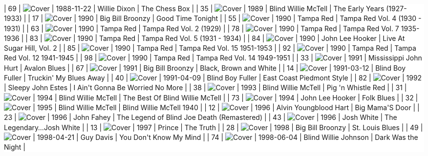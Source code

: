 | 69 | ![Cover](http://coverartarchive.org/release/5763fe9e-95bf-4b66-9f06-db6e543219d4/27779868886-250.jpg) | 1988-11-22 | Willie Dixon | The Chess Box |
| 35 | ![Cover](https://i.discogs.com/I96igFJ-g8OtDla6g2-e2XtrF2VZ1f10u58mnDpA4Ic/rs:fit/g:sm/q:40/h:150/w:150/czM6Ly9kaXNjb2dz/LWRhdGFiYXNlLWlt/YWdlcy9SLTIyMjY0/MzQtMTM0MDU2MjUx/NS0zMDU5LmpwZWc.jpeg) | 1989 | Blind Willie McTell | The Early Years (1927-1933) |
| 17 | ![Cover](http://coverartarchive.org/release/7791d308-e676-3595-88a4-752abc082597/4379450624-250.jpg) | 1990 | Big Bill Broonzy | Good Time Tonight |
| 55 | ![Cover](https://i.discogs.com/sOgT_An_FU6aep2yNofQ4VXI9rpanReRZhtjkxAdbjE/rs:fit/g:sm/q:40/h:150/w:150/czM6Ly9kaXNjb2dz/LWRhdGFiYXNlLWlt/YWdlcy9SLTc3NTI1/MDAtMTQ0ODA1MTgy/MC0yMjU4LmpwZWc.jpeg) | 1990 | Tampa Red | Tampa Red Vol. 4 (1930 - 1931) |
| 63 | ![Cover](https://i.discogs.com/PxChM0ySA7q1yQfKEW9JdQ6HiYaNHtRbdNej8Y58Gd0/rs:fit/g:sm/q:40/h:150/w:150/czM6Ly9kaXNjb2dz/LWRhdGFiYXNlLWlt/YWdlcy9SLTIwNDg5/OTctMTU1NjI4NDc5/Ni02Nzg5LmpwZWc.jpeg) | 1990 | Tampa Red | Tampa Red Vol. 2 (1929) |
| 78 | ![Cover](https://i.discogs.com/Pr5wpghJkl61Rgl45IGfwvWG-GjxEH-FwIH0bieJ9Cw/rs:fit/g:sm/q:40/h:150/w:150/czM6Ly9kaXNjb2dz/LWRhdGFiYXNlLWlt/YWdlcy9SLTY2Njc4/NjgtMTQyNjQ1NTc0/Ni00MTMxLmpwZWc.jpeg) | 1990 | Tampa Red | Tampa Red Vol. 7 1935-1936 |
| 83 | ![Cover](https://i.discogs.com/sOgT_An_FU6aep2yNofQ4VXI9rpanReRZhtjkxAdbjE/rs:fit/g:sm/q:40/h:150/w:150/czM6Ly9kaXNjb2dz/LWRhdGFiYXNlLWlt/YWdlcy9SLTc3NTI1/MDAtMTQ0ODA1MTgy/MC0yMjU4LmpwZWc.jpeg) | 1990 | Tampa Red | Tampa Red Vol. 5 (1931 - 1934) |
| 84 | ![Cover](https://i.discogs.com/ZbsdCB2fAhKd95xwxXxSsCM-tqf_XFgQOyhEvH0DKcM/rs:fit/g:sm/q:40/h:150/w:150/czM6Ly9kaXNjb2dz/LWRhdGFiYXNlLWlt/YWdlcy9SLTM1Nzc0/NDItMTQxMDYwMDU2/NC0zNTc2LmpwZWc.jpeg) | 1990 | John Lee Hooker | Live At Sugar Hill, Vol. 2 |
| 85 | ![Cover](https://i.discogs.com/sOgT_An_FU6aep2yNofQ4VXI9rpanReRZhtjkxAdbjE/rs:fit/g:sm/q:40/h:150/w:150/czM6Ly9kaXNjb2dz/LWRhdGFiYXNlLWlt/YWdlcy9SLTc3NTI1/MDAtMTQ0ODA1MTgy/MC0yMjU4LmpwZWc.jpeg) | 1990 | Tampa Red | Tampa Red Vol. 15 1951-1953 |
| 92 | ![Cover](https://i.discogs.com/sOgT_An_FU6aep2yNofQ4VXI9rpanReRZhtjkxAdbjE/rs:fit/g:sm/q:40/h:150/w:150/czM6Ly9kaXNjb2dz/LWRhdGFiYXNlLWlt/YWdlcy9SLTc3NTI1/MDAtMTQ0ODA1MTgy/MC0yMjU4LmpwZWc.jpeg) | 1990 | Tampa Red | Tampa Red Vol. 12 1941-1945 |
| 98 | ![Cover](https://i.discogs.com/sOgT_An_FU6aep2yNofQ4VXI9rpanReRZhtjkxAdbjE/rs:fit/g:sm/q:40/h:150/w:150/czM6Ly9kaXNjb2dz/LWRhdGFiYXNlLWlt/YWdlcy9SLTc3NTI1/MDAtMTQ0ODA1MTgy/MC0yMjU4LmpwZWc.jpeg) | 1990 | Tampa Red | Tampa Red Vol. 14 1949-1951 |
| 33 | ![Cover](http://coverartarchive.org/release/b3e8b539-1721-49ff-9c56-bf4e9dc4baf5/6106491827-250.jpg) | 1991 | Mississippi John Hurt | Avalon Blues |
| 67 | ![Cover](https://i.discogs.com/hsrghAlJCMSMLx_9tA5nKrxQIuaAqA_j9EcFIVz1TrQ/rs:fit/g:sm/q:40/h:150/w:150/czM6Ly9kaXNjb2dz/LWRhdGFiYXNlLWlt/YWdlcy9SLTcxMjcy/MjEtMTQzNDMxOTIx/OC04NTY4LmpwZWc.jpeg) | 1991 | Big Bill Broonzy | Black, Brown and White |
| 14 | ![Cover](https://i.discogs.com/sTBBUSILUuo4E-rQJKu3Q8bfVBsj5So7Zwacb4G628w/rs:fit/g:sm/q:40/h:150/w:150/czM6Ly9kaXNjb2dz/LWRhdGFiYXNlLWlt/YWdlcy9SLTc1NzA5/MDItMTQ0NTgwNjE4/NC0zNTcxLmpwZWc.jpeg) | 1991-03-12 | Blind Boy Fuller | Truckin' My Blues Away |
| 40 | ![Cover](http://coverartarchive.org/release/b24b2910-8bd7-4ad6-a51f-c318e09b0647/10034523547-250.jpg) | 1991-04-09 | Blind Boy Fuller | East Coast Piedmont Style |
| 82 | ![Cover](https://i.discogs.com/Kiqw46B-e9LwVg4Q8aVhIOvg4dq0-C4GZwoBmUcOwog/rs:fit/g:sm/q:40/h:150/w:150/czM6Ly9kaXNjb2dz/LWRhdGFiYXNlLWlt/YWdlcy9SLTQxMTUz/NzktMTM1NTc0ODk3/My04NTU0LmpwZWc.jpeg) | 1992 | Sleepy John Estes | I Ain't Gonna Be Worried No More |
| 38 | ![Cover](http://coverartarchive.org/release/0d651ed2-88e2-412e-ab08-934b9247762c/30445046265-250.jpg) | 1993 | Blind Willie McTell | Pig 'n Whistle Red |
| 31 | ![Cover](https://i.discogs.com/i0DdjGjIXxRSF5IfvkmsNadxPQOiiqw8b95B3rs6uHA/rs:fit/g:sm/q:40/h:150/w:150/czM6Ly9kaXNjb2dz/LWRhdGFiYXNlLWlt/YWdlcy9SLTUyNjMz/MzgtMTM4OTAzMDE0/Ny04MzQ4LmpwZWc.jpeg) | 1994 | Blind Willie McTell | The Best Of Blind Willie McTell |
| 73 | ![Cover](https://i.discogs.com/SEtaMIRqMG2WkO7WlTmJ-xLf2tbzguZ8QxjwzMlfK5Y/rs:fit/g:sm/q:40/h:150/w:150/czM6Ly9kaXNjb2dz/LWRhdGFiYXNlLWlt/YWdlcy9SLTQ0Njg5/NzAtMTM2NTc0Mzcw/OC05MTAyLmpwZWc.jpeg) | 1994 | John Lee Hooker | Folk Blues |
| 32 | ![Cover](https://i.discogs.com/PNTkocTLV2MJWO05A7iz3AFtCT2ROeWhIcBrVoFzCfE/rs:fit/g:sm/q:40/h:150/w:150/czM6Ly9kaXNjb2dz/LWRhdGFiYXNlLWlt/YWdlcy9SLTk2NTAy/MDYtMTQ4NDIxMjUw/OS05OTA3LmpwZWc.jpeg) | 1995 | Blind Willie McTell | Blind Willie McTell 1940 |
| 12 | ![Cover](http://coverartarchive.org/release/06b57252-d325-4322-973a-1872820556da/17381808721-250.jpg) | 1996 | Alvin Youngblood Hart | Big Mama'S Door |
| 23 | ![Cover](https://i.discogs.com/ZZ_aqNAtJNvmQ4_xJB2ukUfsFG4hFs9LKoyTCrdu4bw/rs:fit/g:sm/q:40/h:150/w:150/czM6Ly9kaXNjb2dz/LWRhdGFiYXNlLWlt/YWdlcy9SLTM4OTAx/NC0xNjQzMjc2NjMz/LTU4MjEuanBlZw.jpeg) | 1996 | John Fahey | The Legend of Blind Joe Death (Remastered) |
| 43 | ![Cover](https://i.discogs.com/iQFSQCD--xwe00C0JlWuJ4Nl_BhvHLRq8NLGTWK-X0w/rs:fit/g:sm/q:40/h:150/w:150/czM6Ly9kaXNjb2dz/LWRhdGFiYXNlLWlt/YWdlcy9SLTIzODI0/NzItMTI4MDc3MjYz/NC5qcGVn.jpeg) | 1996 | Josh White | The Legendary…Josh White |
| 13 | ![Cover](http://coverartarchive.org/release/9a4ae715-551b-4bff-90d2-dfe600338b5f/12732821317-250.jpg) | 1997 | Prince | The Truth |
| 28 | ![Cover](http://coverartarchive.org/release/48a0648c-dd7b-409a-b736-f2ffbce06848/35833449749-250.jpg) | 1998 | Big Bill Broonzy | St. Louis Blues |
| 49 | ![Cover](http://coverartarchive.org/release/f30044d3-887b-4724-b0cd-eb63ea5554d8/20569409720-250.jpg) | 1998-04-21 | Guy Davis | You Don't Know My Mind |
| 74 | ![Cover](http://coverartarchive.org/release/9ea72c2a-98fc-4887-a3c8-1d60fd28e480/12683350465-250.jpg) | 1998-06-04 | Blind Willie Johnson | Dark Was the Night |